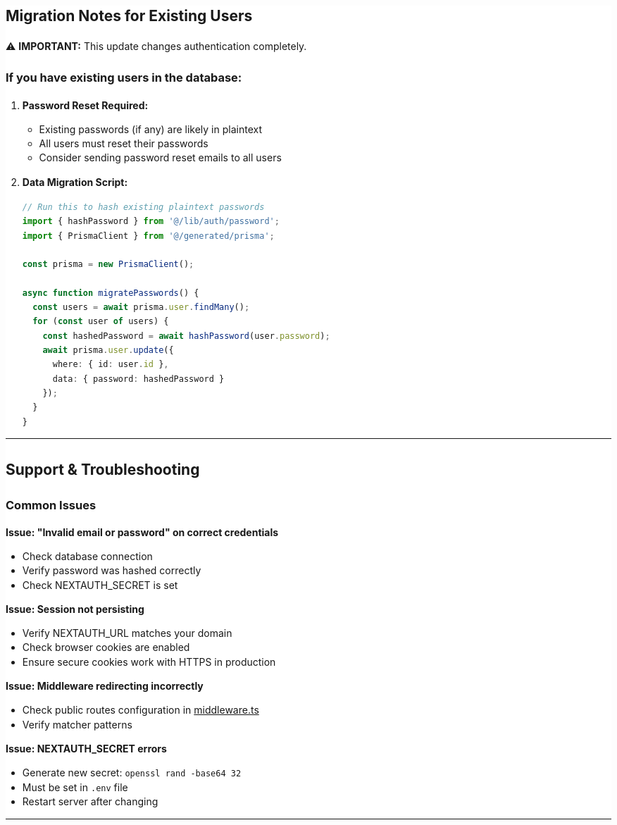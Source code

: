 
## Migration Notes for Existing Users

⚠️ **IMPORTANT:** This update changes authentication completely.

### If you have existing users in the database:

1. **Password Reset Required:**
   - Existing passwords (if any) are likely in plaintext
   - All users must reset their passwords
   - Consider sending password reset emails to all users

2. **Data Migration Script:**
   ```typescript
   // Run this to hash existing plaintext passwords
   import { hashPassword } from '@/lib/auth/password';
   import { PrismaClient } from '@/generated/prisma';

   const prisma = new PrismaClient();

   async function migratePasswords() {
     const users = await prisma.user.findMany();
     for (const user of users) {
       const hashedPassword = await hashPassword(user.password);
       await prisma.user.update({
         where: { id: user.id },
         data: { password: hashedPassword }
       });
     }
   }
   ```

---

## Support & Troubleshooting

### Common Issues

**Issue: "Invalid email or password" on correct credentials**
- Check database connection
- Verify password was hashed correctly
- Check NEXTAUTH_SECRET is set

**Issue: Session not persisting**
- Verify NEXTAUTH_URL matches your domain
- Check browser cookies are enabled
- Ensure secure cookies work with HTTPS in production

**Issue: Middleware redirecting incorrectly**
- Check public routes configuration in [middleware.ts](../../src/middleware.ts)
- Verify matcher patterns

**Issue: NEXTAUTH_SECRET errors**
- Generate new secret: `openssl rand -base64 32`
- Must be set in `.env` file
- Restart server after changing

---